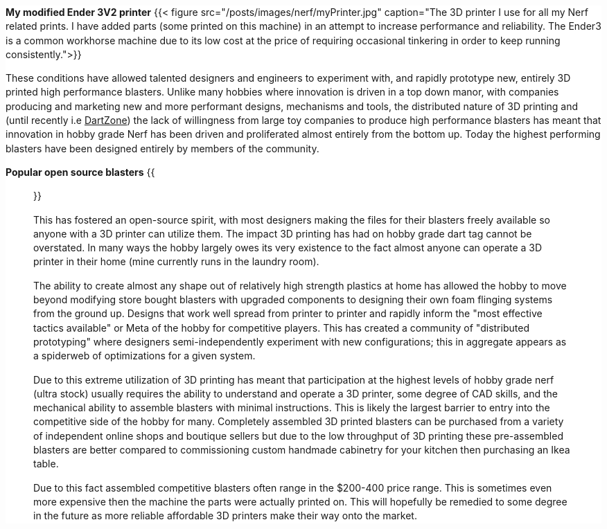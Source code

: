 
**My modified Ender 3V2 printer**
{{< figure src="/posts/images/nerf/myPrinter.jpg"  caption="The 3D printer I use for all my Nerf related prints. I have added parts (some printed on this machine) in an attempt to increase performance and reliability. The Ender3 is a common workhorse machine due to its low cost at the price of requiring occasional tinkering in order to keep running consistently.">}}

These conditions have allowed talented designers and engineers to experiment with,
and rapidly prototype new, entirely 3D printed high performance blasters. Unlike many hobbies 
where innovation is driven in a top down manor, with companies
producing and marketing new and more performant designs, mechanisms and tools, the
distributed nature of 3D printing and (until recently i.e [DartZone](https://dartzoneblasters.com/)) the lack of willingness 
from large toy companies to produce high performance blasters has meant that innovation 
in hobby grade Nerf has been driven and proliferated almost entirely from the bottom up.
Today the highest performing blasters have been designed entirely by members
of the community.

**Popular open source blasters**
{{<figure src="/posts/images/nerf/openSourceBlasters.png" caption="Top to bottom, right to left. The Caliburn a spring powered blaster by CaptainSlug. The Lynx a bullpup springer by Orion Blasters that has gained popularity in the competitive nerf community. The Gryphon, a flywheel powered blaster by Flygonial. Talon Claw, a shorter more compact version of the Caliburn also by CaptainSlug. The files for all of these blasters are freely available for anyone to download and print. Parts that cannot be printed (springs, screws, metal rails) are often sold as hardware kits by the designer." >}}

This has fostered an open-source spirit, with most designers making the files
for their blasters freely available so anyone with a 3D printer can utilize them.
The impact 3D printing has had on hobby grade dart tag cannot be overstated. In
many ways the hobby largely owes its very existence to the fact almost anyone
can operate a 3D printer in their home (mine currently runs in the laundry room).


The ability to create almost any shape out of relatively high strength plastics
at home has allowed the hobby to move beyond modifying store bought blasters with
upgraded components to designing their own foam flinging systems from the
ground up. Designs that work well spread from printer to printer and rapidly
inform the "most effective tactics available" or Meta of the hobby for
competitive players. This has created a community of "distributed prototyping"
where designers semi-independently experiment with new configurations; this
in aggregate appears as a spiderweb of optimizations for a given system.


Due to this extreme utilization of 3D printing has meant that participation
at the highest levels of hobby grade nerf (ultra stock) usually requires the 
ability to understand and operate a 3D printer, some degree of CAD skills, 
and the mechanical ability to assemble blasters with minimal instructions. 
This is likely the largest barrier to entry into the competitive side of the hobby
for many. Completely assembled 3D printed blasters can be purchased from a variety
of independent online shops and boutique sellers but due to the low throughput
of 3D printing these pre-assembled blasters are better compared to commissioning
custom handmade cabinetry for your kitchen then purchasing an Ikea table.

Due to this fact assembled competitive blasters often range in the $200-400 price 
range. This is sometimes even more expensive then the machine the parts were 
actually printed on. This will hopefully be remedied to some degree in the future
as more reliable affordable 3D printers make their way onto the market.
